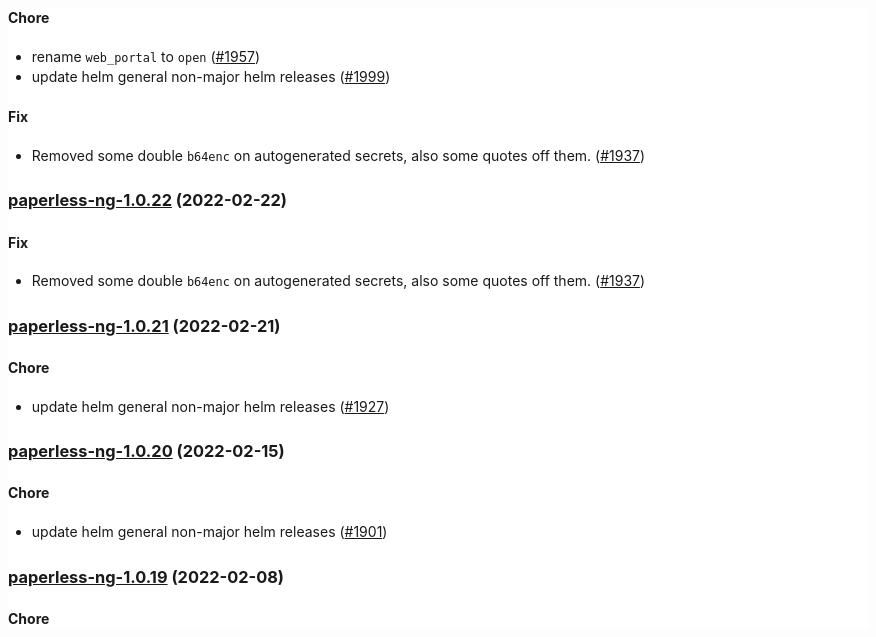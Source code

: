 #### Chore

* rename `web_portal` to `open` ([#1957](https://github.com/truecharts/apps/issues/1957))
* update helm general non-major helm releases ([#1999](https://github.com/truecharts/apps/issues/1999))

#### Fix

* Removed some double `b64enc` on autogenerated secrets, also some quotes off them. ([#1937](https://github.com/truecharts/apps/issues/1937))



<a name="paperless-ng-1.0.22"></a>
### [paperless-ng-1.0.22](https://github.com/truecharts/apps/compare/paperless-ng-1.0.21...paperless-ng-1.0.22) (2022-02-22)

#### Fix

* Removed some double `b64enc` on autogenerated secrets, also some quotes off them. ([#1937](https://github.com/truecharts/apps/issues/1937))



<a name="paperless-ng-1.0.21"></a>
### [paperless-ng-1.0.21](https://github.com/truecharts/apps/compare/paperless-ng-1.0.20...paperless-ng-1.0.21) (2022-02-21)

#### Chore

* update helm general non-major helm releases ([#1927](https://github.com/truecharts/apps/issues/1927))



<a name="paperless-ng-1.0.20"></a>
### [paperless-ng-1.0.20](https://github.com/truecharts/apps/compare/paperless-ng-1.0.19...paperless-ng-1.0.20) (2022-02-15)

#### Chore

* update helm general non-major helm releases ([#1901](https://github.com/truecharts/apps/issues/1901))



<a name="paperless-ng-1.0.19"></a>
### [paperless-ng-1.0.19](https://github.com/truecharts/apps/compare/paperless-ng-1.0.18...paperless-ng-1.0.19) (2022-02-08)

#### Chore
